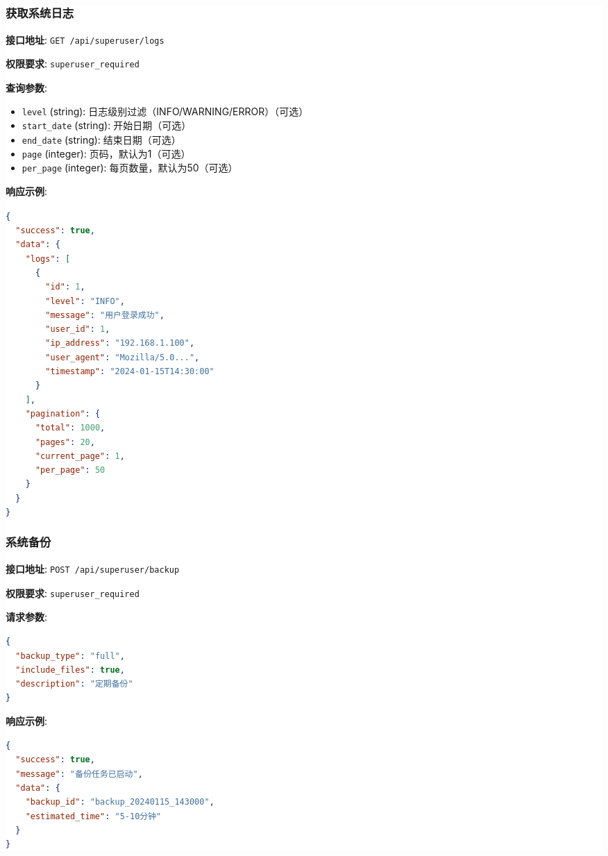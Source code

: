 ### 获取系统日志

**接口地址**: `GET /api/superuser/logs`

**权限要求**: `superuser_required`

**查询参数**:
- `level` (string): 日志级别过滤（INFO/WARNING/ERROR）（可选）
- `start_date` (string): 开始日期（可选）
- `end_date` (string): 结束日期（可选）
- `page` (integer): 页码，默认为1（可选）
- `per_page` (integer): 每页数量，默认为50（可选）

**响应示例**:
```json
{
  "success": true,
  "data": {
    "logs": [
      {
        "id": 1,
        "level": "INFO",
        "message": "用户登录成功",
        "user_id": 1,
        "ip_address": "192.168.1.100",
        "user_agent": "Mozilla/5.0...",
        "timestamp": "2024-01-15T14:30:00"
      }
    ],
    "pagination": {
      "total": 1000,
      "pages": 20,
      "current_page": 1,
      "per_page": 50
    }
  }
}
```

### 系统备份

**接口地址**: `POST /api/superuser/backup`

**权限要求**: `superuser_required`

**请求参数**:
```json
{
  "backup_type": "full",
  "include_files": true,
  "description": "定期备份"
}
```

**响应示例**:
```json
{
  "success": true,
  "message": "备份任务已启动",
  "data": {
    "backup_id": "backup_20240115_143000",
    "estimated_time": "5-10分钟"
  }
}
```
